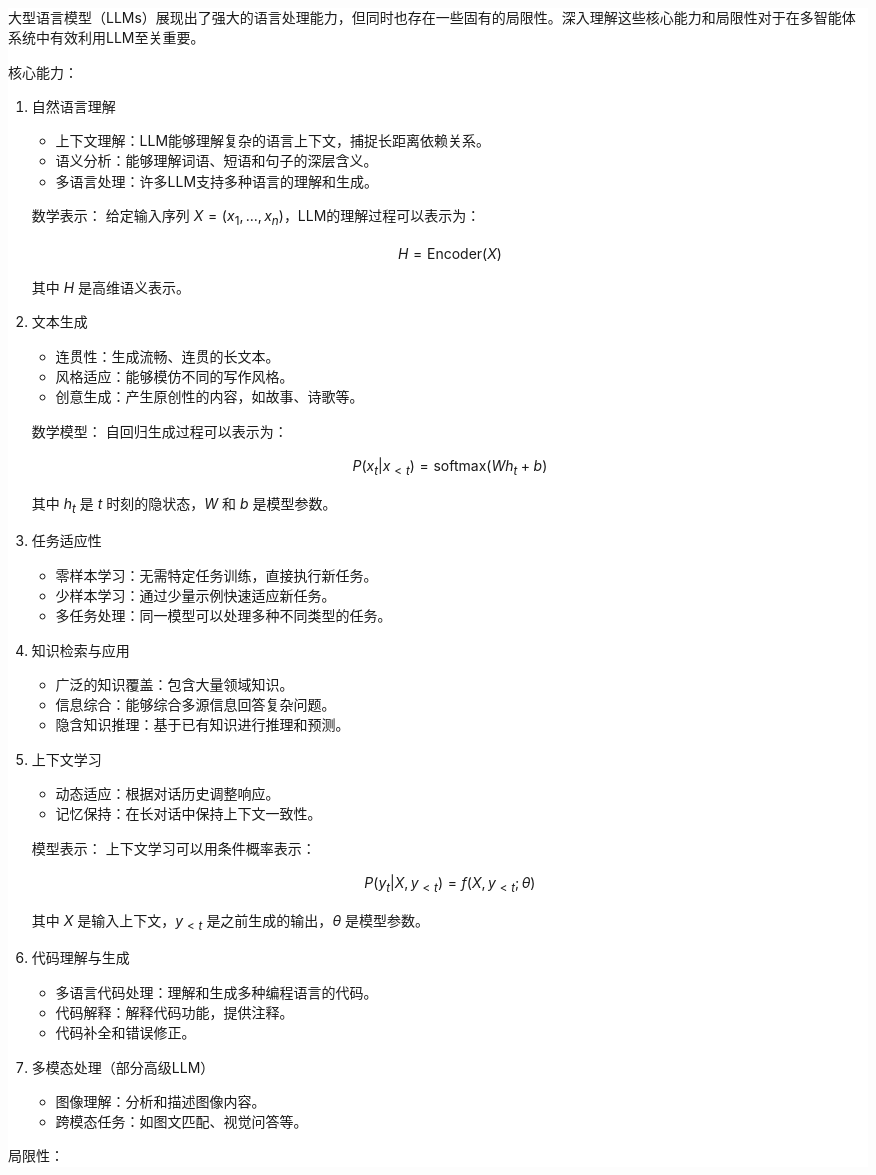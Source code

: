 大型语言模型（LLMs）展现出了强大的语言处理能力，但同时也存在一些固有的局限性。深入理解这些核心能力和局限性对于在多智能体系统中有效利用LLM至关重要。

核心能力：

1. 自然语言理解
    - 上下文理解：LLM能够理解复杂的语言上下文，捕捉长距离依赖关系。
    - 语义分析：能够理解词语、短语和句子的深层含义。
    - 多语言处理：许多LLM支持多种语言的理解和生成。

   数学表示：
   给定输入序列 $X = (x_1, ..., x_n)$，LLM的理解过程可以表示为：

   $$H = \text{Encoder}(X)$$

   其中 $H$ 是高维语义表示。

2. 文本生成
    - 连贯性：生成流畅、连贯的长文本。
    - 风格适应：能够模仿不同的写作风格。
    - 创意生成：产生原创性的内容，如故事、诗歌等。

   数学模型：
   自回归生成过程可以表示为：

   $$P(x_t | x_{<t}) = \text{softmax}(W h_t + b)$$

   其中 $h_t$ 是 $t$ 时刻的隐状态，$W$ 和 $b$ 是模型参数。

3. 任务适应性
    - 零样本学习：无需特定任务训练，直接执行新任务。
    - 少样本学习：通过少量示例快速适应新任务。
    - 多任务处理：同一模型可以处理多种不同类型的任务。

4. 知识检索与应用
    - 广泛的知识覆盖：包含大量领域知识。
    - 信息综合：能够综合多源信息回答复杂问题。
    - 隐含知识推理：基于已有知识进行推理和预测。

5. 上下文学习
    - 动态适应：根据对话历史调整响应。
    - 记忆保持：在长对话中保持上下文一致性。

   模型表示：
   上下文学习可以用条件概率表示：

   $$P(y_t | X, y_{<t}) = f(X, y_{<t}; \theta)$$

   其中 $X$ 是输入上下文，$y_{<t}$ 是之前生成的输出，$\theta$ 是模型参数。

6. 代码理解与生成
    - 多语言代码处理：理解和生成多种编程语言的代码。
    - 代码解释：解释代码功能，提供注释。
    - 代码补全和错误修正。

7. 多模态处理（部分高级LLM）
    - 图像理解：分析和描述图像内容。
    - 跨模态任务：如图文匹配、视觉问答等。

局限性：
